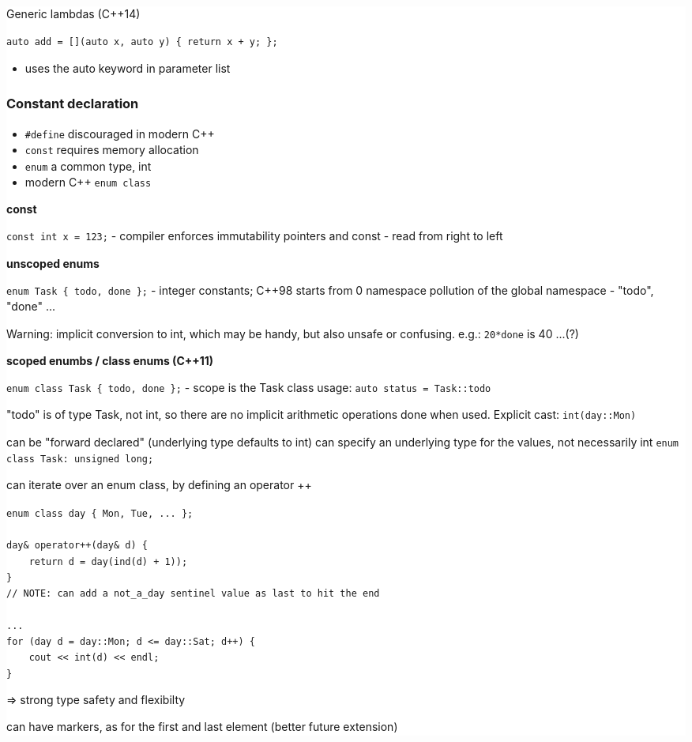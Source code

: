 Generic lambdas (C++14)

`auto add = [](auto x, auto y) { return x + y; };`

 - uses the auto keyword in parameter list


### Constant declaration

 - `#define` discouraged in modern C++
 - `const` requires memory allocation
 - `enum` a common type, int
 - modern C++ `enum class`

**const**

`const int x = 123;` - compiler enforces immutability
pointers and const - read from right to left

**unscoped enums**

`enum Task { todo, done };` - integer constants; C++98
starts from 0
namespace pollution of the global namespace - "todo", "done" ...

Warning: implicit conversion to int, which may be handy, but also unsafe
or confusing. e.g.: `20*done` is 40 ...(?)

**scoped enumbs / class enums (C++11)**

`enum class Task { todo, done };` - scope is the Task class
usage: `auto status = Task::todo`

"todo" is of type Task, not int, so there are no implicit arithmetic
operations done when used. Explicit cast: `int(day::Mon)`

can be "forward declared" (underlying type defaults to int)
can specify an underlying type for the values, not necessarily int
`enum class Task: unsigned long;`

can iterate over an enum class, by defining an operator ++

```
enum class day { Mon, Tue, ... };

day& operator++(day& d) {
    return d = day(ind(d) + 1));
}
// NOTE: can add a not_a_day sentinel value as last to hit the end

...
for (day d = day::Mon; d <= day::Sat; d++) {
    cout << int(d) << endl;
}
```
=> strong type safety and flexibilty

can have markers, as for the first and last element (better future extension)
